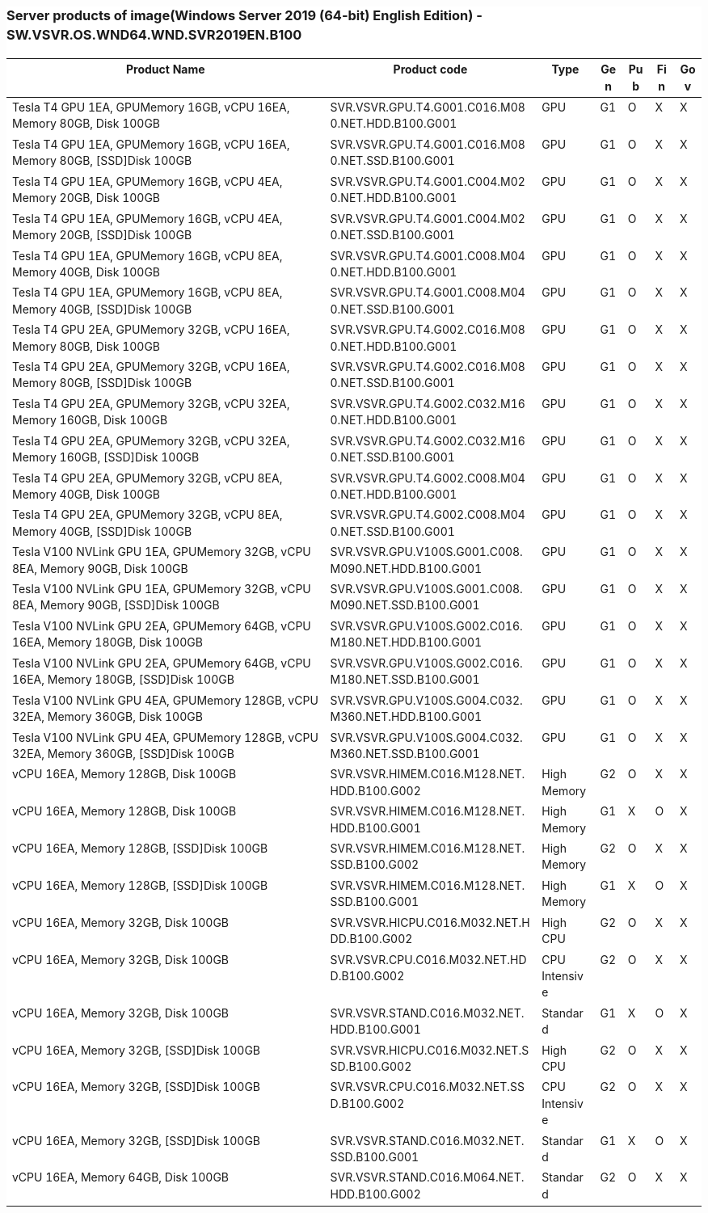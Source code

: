 ### Server products of image(Windows Server 2019 (64-bit) English Edition) - SW.VSVR.OS.WND64.WND.SVR2019EN.B100

Product Name | Product code | Type | Gen | Pub | Fin | Gov |
-- | -- | -- | -- | -- | -- | -- |
Tesla T4 GPU 1EA, GPUMemory 16GB, vCPU 16EA, Memory 80GB, Disk 100GB | SVR.VSVR.GPU.T4.G001.C016.M080.NET.HDD.B100.G001 | GPU | G1 | O | X | X |
Tesla T4 GPU 1EA, GPUMemory 16GB, vCPU 16EA, Memory 80GB, [SSD]Disk 100GB | SVR.VSVR.GPU.T4.G001.C016.M080.NET.SSD.B100.G001 | GPU | G1 | O | X | X |
Tesla T4 GPU 1EA, GPUMemory 16GB, vCPU 4EA, Memory 20GB, Disk 100GB | SVR.VSVR.GPU.T4.G001.C004.M020.NET.HDD.B100.G001 | GPU | G1 | O | X | X |
Tesla T4 GPU 1EA, GPUMemory 16GB, vCPU 4EA, Memory 20GB, [SSD]Disk 100GB | SVR.VSVR.GPU.T4.G001.C004.M020.NET.SSD.B100.G001 | GPU | G1 | O | X | X |
Tesla T4 GPU 1EA, GPUMemory 16GB, vCPU 8EA, Memory 40GB, Disk 100GB | SVR.VSVR.GPU.T4.G001.C008.M040.NET.HDD.B100.G001 | GPU | G1 | O | X | X |
Tesla T4 GPU 1EA, GPUMemory 16GB, vCPU 8EA, Memory 40GB, [SSD]Disk 100GB | SVR.VSVR.GPU.T4.G001.C008.M040.NET.SSD.B100.G001 | GPU | G1 | O | X | X |
Tesla T4 GPU 2EA, GPUMemory 32GB, vCPU 16EA, Memory 80GB, Disk 100GB | SVR.VSVR.GPU.T4.G002.C016.M080.NET.HDD.B100.G001 | GPU | G1 | O | X | X |
Tesla T4 GPU 2EA, GPUMemory 32GB, vCPU 16EA, Memory 80GB, [SSD]Disk 100GB | SVR.VSVR.GPU.T4.G002.C016.M080.NET.SSD.B100.G001 | GPU | G1 | O | X | X |
Tesla T4 GPU 2EA, GPUMemory 32GB, vCPU 32EA, Memory 160GB, Disk 100GB | SVR.VSVR.GPU.T4.G002.C032.M160.NET.HDD.B100.G001 | GPU | G1 | O | X | X |
Tesla T4 GPU 2EA, GPUMemory 32GB, vCPU 32EA, Memory 160GB, [SSD]Disk 100GB | SVR.VSVR.GPU.T4.G002.C032.M160.NET.SSD.B100.G001 | GPU | G1 | O | X | X |
Tesla T4 GPU 2EA, GPUMemory 32GB, vCPU 8EA, Memory 40GB, Disk 100GB | SVR.VSVR.GPU.T4.G002.C008.M040.NET.HDD.B100.G001 | GPU | G1 | O | X | X |
Tesla T4 GPU 2EA, GPUMemory 32GB, vCPU 8EA, Memory 40GB, [SSD]Disk 100GB | SVR.VSVR.GPU.T4.G002.C008.M040.NET.SSD.B100.G001 | GPU | G1 | O | X | X |
Tesla V100 NVLink GPU 1EA, GPUMemory 32GB, vCPU 8EA, Memory 90GB, Disk 100GB | SVR.VSVR.GPU.V100S.G001.C008.M090.NET.HDD.B100.G001 | GPU | G1 | O | X | X |
Tesla V100 NVLink GPU 1EA, GPUMemory 32GB, vCPU 8EA, Memory 90GB, [SSD]Disk 100GB | SVR.VSVR.GPU.V100S.G001.C008.M090.NET.SSD.B100.G001 | GPU | G1 | O | X | X |
Tesla V100 NVLink GPU 2EA, GPUMemory 64GB, vCPU 16EA, Memory 180GB, Disk 100GB | SVR.VSVR.GPU.V100S.G002.C016.M180.NET.HDD.B100.G001 | GPU | G1 | O | X | X |
Tesla V100 NVLink GPU 2EA, GPUMemory 64GB, vCPU 16EA, Memory 180GB, [SSD]Disk 100GB | SVR.VSVR.GPU.V100S.G002.C016.M180.NET.SSD.B100.G001 | GPU | G1 | O | X | X |
Tesla V100 NVLink GPU 4EA, GPUMemory 128GB, vCPU 32EA, Memory 360GB, Disk 100GB | SVR.VSVR.GPU.V100S.G004.C032.M360.NET.HDD.B100.G001 | GPU | G1 | O | X | X |
Tesla V100 NVLink GPU 4EA, GPUMemory 128GB, vCPU 32EA, Memory 360GB, [SSD]Disk 100GB | SVR.VSVR.GPU.V100S.G004.C032.M360.NET.SSD.B100.G001 | GPU | G1 | O | X | X |
vCPU 16EA, Memory 128GB, Disk 100GB | SVR.VSVR.HIMEM.C016.M128.NET.HDD.B100.G002 | High Memory | G2 | O | X | X |
vCPU 16EA, Memory 128GB, Disk 100GB | SVR.VSVR.HIMEM.C016.M128.NET.HDD.B100.G001 | High Memory | G1 | X | O | X |
vCPU 16EA, Memory 128GB, [SSD]Disk 100GB | SVR.VSVR.HIMEM.C016.M128.NET.SSD.B100.G002 | High Memory | G2 | O | X | X |
vCPU 16EA, Memory 128GB, [SSD]Disk 100GB | SVR.VSVR.HIMEM.C016.M128.NET.SSD.B100.G001 | High Memory | G1 | X | O | X |
vCPU 16EA, Memory 32GB, Disk 100GB | SVR.VSVR.HICPU.C016.M032.NET.HDD.B100.G002 | High CPU | G2 | O | X | X |
vCPU 16EA, Memory 32GB, Disk 100GB | SVR.VSVR.CPU.C016.M032.NET.HDD.B100.G002 | CPU Intensive | G2 | O | X | X |
vCPU 16EA, Memory 32GB, Disk 100GB | SVR.VSVR.STAND.C016.M032.NET.HDD.B100.G001 | Standard | G1 | X | O | X |
vCPU 16EA, Memory 32GB, [SSD]Disk 100GB | SVR.VSVR.HICPU.C016.M032.NET.SSD.B100.G002 | High CPU | G2 | O | X | X |
vCPU 16EA, Memory 32GB, [SSD]Disk 100GB | SVR.VSVR.CPU.C016.M032.NET.SSD.B100.G002 | CPU Intensive | G2 | O | X | X |
vCPU 16EA, Memory 32GB, [SSD]Disk 100GB | SVR.VSVR.STAND.C016.M032.NET.SSD.B100.G001 | Standard | G1 | X | O | X |
vCPU 16EA, Memory 64GB, Disk 100GB | SVR.VSVR.STAND.C016.M064.NET.HDD.B100.G002 | Standard | G2 | O | X | X |